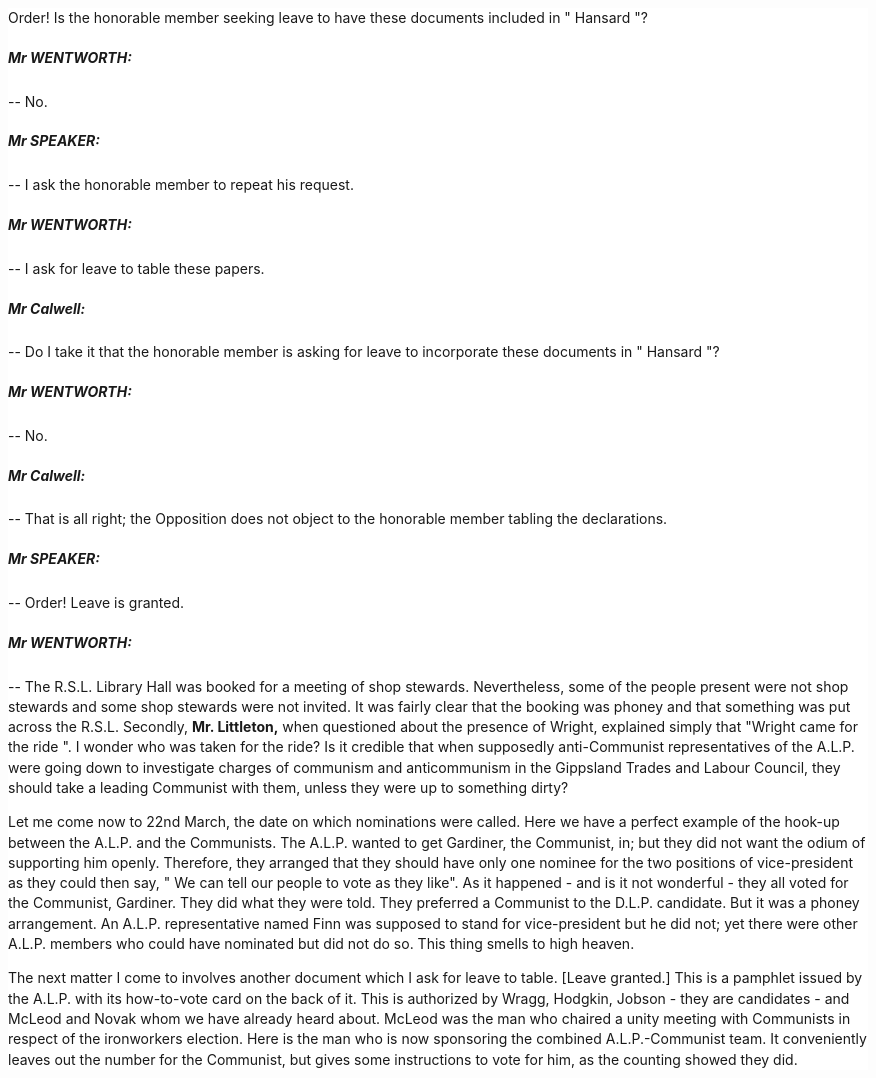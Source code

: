 
Order! Is the honorable member seeking leave to have these documents included in " Hansard "? 

##### Mr WENTWORTH:

-- No. 

##### Mr SPEAKER:

-- I ask the honorable member to repeat his request. 

##### Mr WENTWORTH:

-- I ask for leave to table these papers. 

##### Mr Calwell:

-- Do I take it that the honorable member is asking for leave to incorporate these documents in " Hansard "? 

##### Mr WENTWORTH:

-- No. 

##### Mr Calwell:

-- That is all right; the Opposition does not object to the honorable member tabling the declarations. 

##### Mr SPEAKER:

-- Order! Leave is granted. 

##### Mr WENTWORTH:

-- The R.S.L. Library Hall was booked for a meeting of shop stewards. Nevertheless, some of the people present were not shop stewards and some shop stewards were not invited. It was fairly clear that the booking was phoney and that something was put across the R.S.L. Secondly,  **Mr. Littleton,**  when questioned about the presence of Wright, explained simply that "Wright came for the ride ". I wonder who was taken for the ride? Is it credible that when supposedly anti-Communist representatives of the A.L.P. were going down to investigate charges of communism and anticommunism in the Gippsland Trades and Labour Council, they should take a leading Communist with them, unless they were up to something dirty? 

Let me come now to 22nd March, the date on which nominations were called. Here we have a perfect example of the hook-up between the A.L.P. and the Communists. The A.L.P. wanted to get Gardiner, the Communist, in; but they did not want the odium of supporting him openly. Therefore, they arranged that they should have only one nominee for the two positions of vice-president as they could then say, " We can tell our people to vote as they like". As it happened - and is it not wonderful - they all voted for the Communist, Gardiner. They did what they were told. They preferred a Communist to the D.L.P. candidate. But it was a phoney arrangement. An A.L.P. representative named Finn was supposed to stand for vice-president but he did not; yet there were other A.L.P. members who could have nominated but did not do so. This thing smells to high heaven. 

The next matter I come to involves another document which I ask for leave to table. [Leave granted.] This is a pamphlet issued by the A.L.P. with its how-to-vote card on the back of it. This is authorized by Wragg, Hodgkin, Jobson - they are candidates - and McLeod and Novak whom we have already heard about. McLeod was the man who chaired a unity meeting with Communists in respect of the ironworkers election. Here is the man who is now sponsoring the combined A.L.P.-Communist team. It conveniently leaves out the number for the Communist, but gives some instructions to vote for him, as the counting showed they did. 
